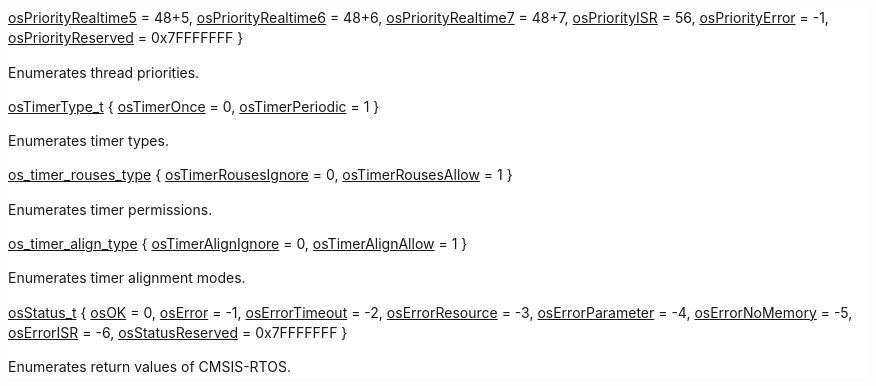 <a href="cmsis.md#ggad4e3e0971b41f2d17584a8c6837342ecaff84f31ceff203c711fb9476443507df">osPriorityRealtime5</a> = 48+5,   <a href="cmsis.md#ggad4e3e0971b41f2d17584a8c6837342eca80ae9d0dd256312c0c8f44af48316194">osPriorityRealtime6</a> = 48+6, <a href="cmsis.md#ggad4e3e0971b41f2d17584a8c6837342ecaa76da6825c4bd31c4958200bc289103b">osPriorityRealtime7</a> = 48+7, <a href="cmsis.md#ggad4e3e0971b41f2d17584a8c6837342eca3943224956e1ea667c6a931c74137b79">osPriorityISR</a> = 56, <a href="cmsis.md#ggad4e3e0971b41f2d17584a8c6837342ecae35f5e2f9c64ad346822521b643bdea4">osPriorityError</a> = -1,   <a href="cmsis.md#ggad4e3e0971b41f2d17584a8c6837342ecac86c171f8d466cced0cb1b03bb03343b">osPriorityReserved</a> = 0x7FFFFFFF }</p>
</td>
<td class="cellrowborder" valign="top" width="50%" headers="mcps1.1.3.1.2 "><p id="p919035106090250"><a name="p919035106090250"></a><a name="p919035106090250"></a>Enumerates thread priorities. </p>
</td>
</tr>
<tr id="row1904010106090250"><td class="cellrowborder" valign="top" width="50%" headers="mcps1.1.3.1.1 "><p id="p849005940090250"><a name="p849005940090250"></a><a name="p849005940090250"></a><a href="cmsis.md#ga7dc24a4c2b90334427081c3da7a71915">osTimerType_t</a> { <a href="cmsis.md#gga7dc24a4c2b90334427081c3da7a71915ad21712f8df5f97069c82dc9eec37b951">osTimerOnce</a> = 0, <a href="cmsis.md#gga7dc24a4c2b90334427081c3da7a71915ab9c91f9699162edb09bb7c90c11c8788">osTimerPeriodic</a> = 1 }</p>
</td>
<td class="cellrowborder" valign="top" width="50%" headers="mcps1.1.3.1.2 "><p id="p1399702235090250"><a name="p1399702235090250"></a><a name="p1399702235090250"></a>Enumerates timer types. </p>
</td>
</tr>
<tr id="row1908003856090250"><td class="cellrowborder" valign="top" width="50%" headers="mcps1.1.3.1.1 "><p id="p1331313840090250"><a name="p1331313840090250"></a><a name="p1331313840090250"></a><a href="cmsis.md#ga6274cbe33c6db824bbc40dc6eaa8e578">os_timer_rouses_type</a> { <a href="cmsis.md#gga6274cbe33c6db824bbc40dc6eaa8e578a9bc896516fd34ea78d2c3106f421bc1e">osTimerRousesIgnore</a> = 0, <a href="cmsis.md#gga6274cbe33c6db824bbc40dc6eaa8e578ae45ed4bdfd52ff62958e347eab459edb">osTimerRousesAllow</a> = 1 }</p>
</td>
<td class="cellrowborder" valign="top" width="50%" headers="mcps1.1.3.1.2 "><p id="p1922821728090250"><a name="p1922821728090250"></a><a name="p1922821728090250"></a>Enumerates timer permissions. </p>
</td>
</tr>
<tr id="row1446897077090250"><td class="cellrowborder" valign="top" width="50%" headers="mcps1.1.3.1.1 "><p id="p2007538885090250"><a name="p2007538885090250"></a><a name="p2007538885090250"></a><a href="cmsis.md#ga3d617b70715d7fb2c7c6f06809ee3913">os_timer_align_type</a> { <a href="cmsis.md#gga3d617b70715d7fb2c7c6f06809ee3913a30e89a6569f3f32e6d4f2c77ceba3bd9">osTimerAlignIgnore</a> = 0, <a href="cmsis.md#gga3d617b70715d7fb2c7c6f06809ee3913a8fd513208cb4a465b439fb04d9223f43">osTimerAlignAllow</a> = 1 }</p>
</td>
<td class="cellrowborder" valign="top" width="50%" headers="mcps1.1.3.1.2 "><p id="p1292951348090250"><a name="p1292951348090250"></a><a name="p1292951348090250"></a>Enumerates timer alignment modes. </p>
</td>
</tr>
<tr id="row1467648243090250"><td class="cellrowborder" valign="top" width="50%" headers="mcps1.1.3.1.1 "><p id="p1926209431090250"><a name="p1926209431090250"></a><a name="p1926209431090250"></a><a href="cmsis.md#ga6c0dbe6069e4e7f47bb4cd32ae2b813e">osStatus_t</a> {   <a href="cmsis.md#gga6c0dbe6069e4e7f47bb4cd32ae2b813ea9e1c9e2550bb4de8969a935acffc968f">osOK</a> = 0, <a href="cmsis.md#gga6c0dbe6069e4e7f47bb4cd32ae2b813eabb7b2d2c4efa66df42f1c10635467b09">osError</a> = -1, <a href="cmsis.md#gga6c0dbe6069e4e7f47bb4cd32ae2b813ea913eb5df15ad85f8557eb3a456b56879">osErrorTimeout</a> = -2, <a href="cmsis.md#gga6c0dbe6069e4e7f47bb4cd32ae2b813ea8fc5801e8b0482bdf22ad63a77f0155d">osErrorResource</a> = -3,   <a href="cmsis.md#gga6c0dbe6069e4e7f47bb4cd32ae2b813eac24adca6a5d072c9f01c32178ba0d109">osErrorParameter</a> = -4, <a href="cmsis.md#gga6c0dbe6069e4e7f47bb4cd32ae2b813eaf1fac0240218e51eb30a13da2f8aae81">osErrorNoMemory</a> = -5, <a href="cmsis.md#gga6c0dbe6069e4e7f47bb4cd32ae2b813ea21635bdc492d3094fe83027fa4a30e2f">osErrorISR</a> = -6, <a href="cmsis.md#gga6c0dbe6069e4e7f47bb4cd32ae2b813ea66cc9ce9106b508df0e4a733a55a439d">osStatusReserved</a> = 0x7FFFFFFF }</p>
</td>
<td class="cellrowborder" valign="top" width="50%" headers="mcps1.1.3.1.2 "><p id="p1330193221090250"><a name="p1330193221090250"></a><a name="p1330193221090250"></a>Enumerates return values of CMSIS-RTOS. </p>
</td>